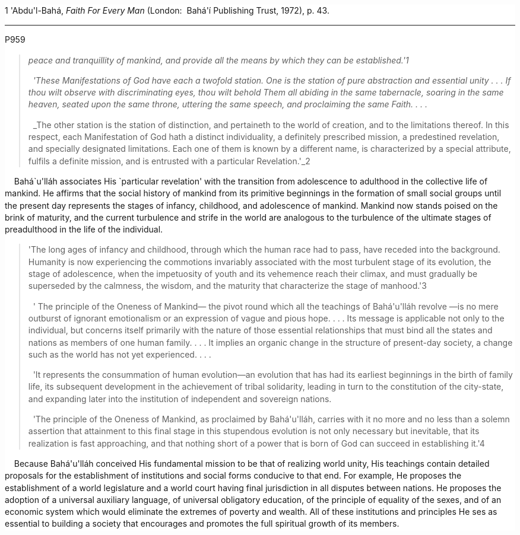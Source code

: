 1 'Abdu'l-Bahá, _Faith For Every Man_ (London:  Bahá'í Publishing Trust, 1972), p. 43.  
  

* * *

P959  

> _peace and tranquillity of mankind, and provide all the means by which they can be established.'1_  
>   
>   _'These Manifestations of God have each a twofold station. One is the station of pure abstraction and essential unity . . . If thou wilt observe with discriminating eyes, thou wilt behold Them all abiding in the same tabernacle, soaring in the same heaven, seated upon the same throne, uttering the same speech, and proclaiming the same Faith. . . ._  
>   
>   _The other station is the station of distinction, and pertaineth to the world of creation, and to the limitations thereof. In this respect, each Manifestation of God hath a distinct individuality, a definitely prescribed mission, a predestined revelation, and specially designated limitations. Each one of them is known by a different name, is characterized by a special attribute, fulfils a definite mission, and is entrusted with a particular Revelation.'_2

    Bahá\`u'lláh associates His \`particular revelation' with the transition from adolescence to adulthood in the collective life of mankind. He affirms that the social history of mankind from its primitive beginnings in the formation of small social groups until the present day represents the stages of infancy, childhood, and adolescence of mankind. Mankind now stands poised on the brink of maturity, and the current turbulence and strife in the world are analogous to the turbulence of the ultimate stages of preadulthood in the life of the individual.  

> 'The long ages of infancy and childhood, through which the human race had to pass, have receded into the background. Humanity is now experiencing the commotions invariably associated with the most turbulent stage of its evolution, the stage of adolescence, when the impetuosity of youth and its vehemence reach their climax, and must gradually be superseded by the calmness, the wisdom, and the maturity that characterize the stage of manhood.'3  
>   
>   ' The principle of the Oneness of Mankind— the pivot round which all the teachings of Bahá'u'lláh revolve —is no mere outburst of ignorant emotionalism or an expression of vague and pious hope. . . . Its message is applicable not only to the individual, but concerns itself primarily with the nature of those essential relationships that must bind all the states and nations as members of one human family. . . . It implies an organic change in the structure of present-day society, a change such as the world has not yet experienced. . . .  
>   
>   'It represents the consummation of human evolution—an evolution that has had its earliest beginnings in the birth of family life, its subsequent development in the achievement of tribal solidarity, leading in turn to the constitution of the city-state, and expanding later into the institution of independent and sovereign nations.  
>   
>   'The principle of the Oneness of Mankind, as proclaimed by Bahá'u'lláh, carries with it no more and no less than a solemn assertion that attainment to this final stage in this stupendous evolution is not only necessary but inevitable, that its realization is fast approaching, and that nothing short of a power that is born of God can succeed in establishing it.'4

    Because Bahá'u'lláh conceived His fundamental mission to be that of realizing world unity, His teachings contain detailed proposals for the establishment of institutions and social forms conducive to that end. For example, He proposes the establishment of a world legislature and a world court having final jurisdiction in all disputes between nations. He proposes the adoption of a universal auxiliary language, of universal obligatory education, of the principle of equality of the sexes, and of an economic system which would eliminate the extremes of poverty and wealth. All of these institutions and principles He ses as essential to building a society that encourages and promotes the full spiritual growth of its members.
